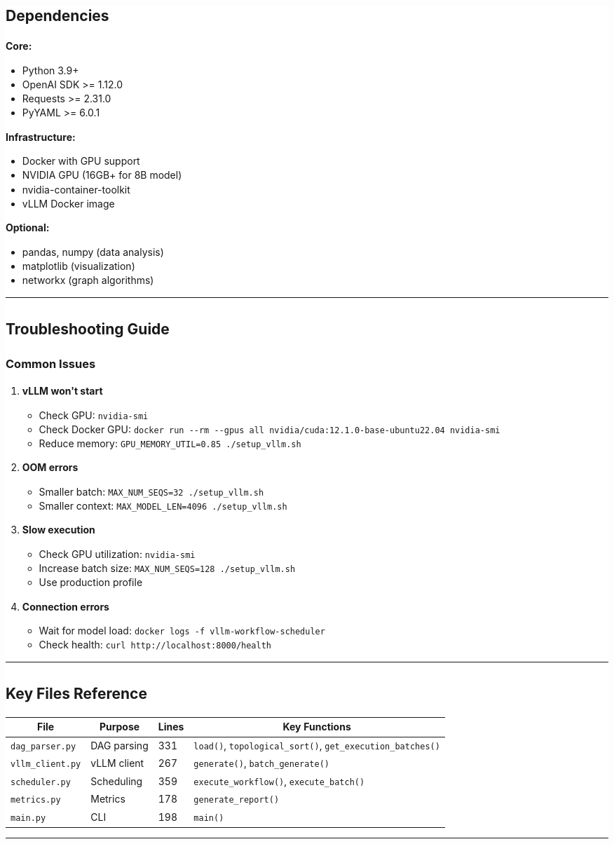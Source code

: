 
## Dependencies

**Core:**
- Python 3.9+
- OpenAI SDK >= 1.12.0
- Requests >= 2.31.0
- PyYAML >= 6.0.1

**Infrastructure:**
- Docker with GPU support
- NVIDIA GPU (16GB+ for 8B model)
- nvidia-container-toolkit
- vLLM Docker image

**Optional:**
- pandas, numpy (data analysis)
- matplotlib (visualization)
- networkx (graph algorithms)

---

## Troubleshooting Guide

### Common Issues

1. **vLLM won't start**
   - Check GPU: `nvidia-smi`
   - Check Docker GPU: `docker run --rm --gpus all nvidia/cuda:12.1.0-base-ubuntu22.04 nvidia-smi`
   - Reduce memory: `GPU_MEMORY_UTIL=0.85 ./setup_vllm.sh`

2. **OOM errors**
   - Smaller batch: `MAX_NUM_SEQS=32 ./setup_vllm.sh`
   - Smaller context: `MAX_MODEL_LEN=4096 ./setup_vllm.sh`

3. **Slow execution**
   - Check GPU utilization: `nvidia-smi`
   - Increase batch size: `MAX_NUM_SEQS=128 ./setup_vllm.sh`
   - Use production profile

4. **Connection errors**
   - Wait for model load: `docker logs -f vllm-workflow-scheduler`
   - Check health: `curl http://localhost:8000/health`

---

## Key Files Reference

| File | Purpose | Lines | Key Functions |
|------|---------|-------|---------------|
| `dag_parser.py` | DAG parsing | 331 | `load()`, `topological_sort()`, `get_execution_batches()` |
| `vllm_client.py` | vLLM client | 267 | `generate()`, `batch_generate()` |
| `scheduler.py` | Scheduling | 359 | `execute_workflow()`, `execute_batch()` |
| `metrics.py` | Metrics | 178 | `generate_report()` |
| `main.py` | CLI | 198 | `main()` |

---